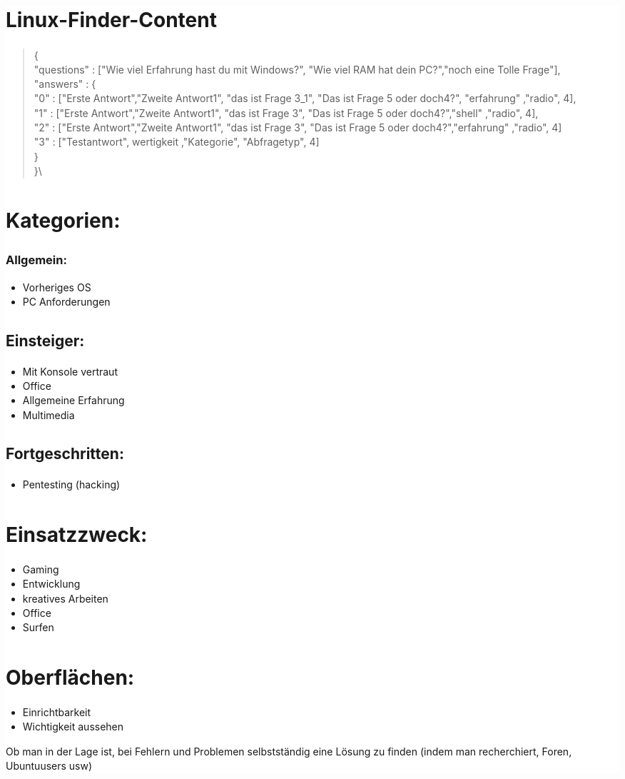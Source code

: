 # Linux-Finder-Content

>{\
>    "questions" : ["Wie viel Erfahrung hast du  mit Windows?", "Wie viel RAM hat dein PC?","noch eine Tolle Frage"],\
>    "answers" : {\
>        "0" : ["Erste Antwort","Zweite Antwort1", "das ist Frage 3_1", "Das ist Frage 5 oder doch4?", "erfahrung" ,"radio", 4],\
>        "1" : ["Erste Antwort","Zweite Antwort1", "das ist Frage 3", "Das ist Frage 5 oder doch4?","shell" ,"radio", 4],\
>        "2" : ["Erste Antwort","Zweite Antwort1", "das ist Frage 3", "Das ist Frage 5 oder doch4?","erfahrung" ,"radio", 4]\
>      	"3" : ["Testantwort", wertigkeit ,"Kategorie",  "Abfragetyp", 4]\
>    }\
>}\


# Kategorien:
### Allgemein:
- Vorheriges OS
- PC Anforderungen

 ## Einsteiger:
 - Mit Konsole vertraut
 - Office
 - Allgemeine Erfahrung
 - Multimedia
    
  ## Fortgeschritten:
 - Pentesting (hacking)
    
  # Einsatzzweck:
 - Gaming
 - Entwicklung
 - kreatives Arbeiten
 - Office
 - Surfen

# Oberflächen:

- Einrichtbarkeit
- Wichtigkeit aussehen

Ob man in der Lage ist, bei Fehlern und Problemen selbstständig eine Lösung zu finden (indem man recherchiert, Foren, Ubuntuusers usw)
